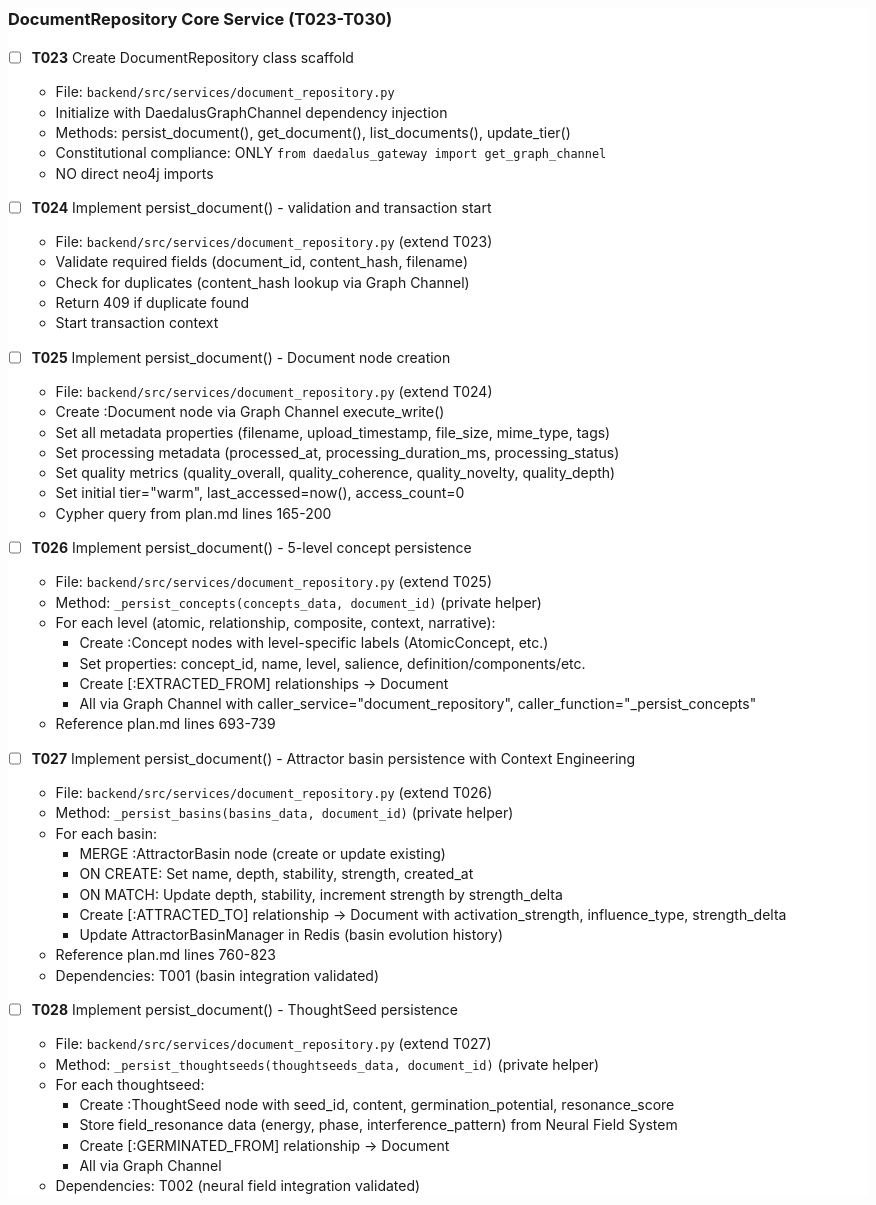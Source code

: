 ### DocumentRepository Core Service (T023-T030)

- [ ] **T023** Create DocumentRepository class scaffold
  - File: `backend/src/services/document_repository.py`
  - Initialize with DaedalusGraphChannel dependency injection
  - Methods: persist_document(), get_document(), list_documents(), update_tier()
  - Constitutional compliance: ONLY `from daedalus_gateway import get_graph_channel`
  - NO direct neo4j imports

- [ ] **T024** Implement persist_document() - validation and transaction start
  - File: `backend/src/services/document_repository.py` (extend T023)
  - Validate required fields (document_id, content_hash, filename)
  - Check for duplicates (content_hash lookup via Graph Channel)
  - Return 409 if duplicate found
  - Start transaction context

- [ ] **T025** Implement persist_document() - Document node creation
  - File: `backend/src/services/document_repository.py` (extend T024)
  - Create :Document node via Graph Channel execute_write()
  - Set all metadata properties (filename, upload_timestamp, file_size, mime_type, tags)
  - Set processing metadata (processed_at, processing_duration_ms, processing_status)
  - Set quality metrics (quality_overall, quality_coherence, quality_novelty, quality_depth)
  - Set initial tier="warm", last_accessed=now(), access_count=0
  - Cypher query from plan.md lines 165-200

- [ ] **T026** Implement persist_document() - 5-level concept persistence
  - File: `backend/src/services/document_repository.py` (extend T025)
  - Method: `_persist_concepts(concepts_data, document_id)` (private helper)
  - For each level (atomic, relationship, composite, context, narrative):
    - Create :Concept nodes with level-specific labels (AtomicConcept, etc.)
    - Set properties: concept_id, name, level, salience, definition/components/etc.
    - Create [:EXTRACTED_FROM] relationships → Document
    - All via Graph Channel with caller_service="document_repository", caller_function="_persist_concepts"
  - Reference plan.md lines 693-739

- [ ] **T027** Implement persist_document() - Attractor basin persistence with Context Engineering
  - File: `backend/src/services/document_repository.py` (extend T026)
  - Method: `_persist_basins(basins_data, document_id)` (private helper)
  - For each basin:
    - MERGE :AttractorBasin node (create or update existing)
    - ON CREATE: Set name, depth, stability, strength, created_at
    - ON MATCH: Update depth, stability, increment strength by strength_delta
    - Create [:ATTRACTED_TO] relationship → Document with activation_strength, influence_type, strength_delta
    - Update AttractorBasinManager in Redis (basin evolution history)
  - Reference plan.md lines 760-823
  - Dependencies: T001 (basin integration validated)

- [ ] **T028** Implement persist_document() - ThoughtSeed persistence
  - File: `backend/src/services/document_repository.py` (extend T027)
  - Method: `_persist_thoughtseeds(thoughtseeds_data, document_id)` (private helper)
  - For each thoughtseed:
    - Create :ThoughtSeed node with seed_id, content, germination_potential, resonance_score
    - Store field_resonance data (energy, phase, interference_pattern) from Neural Field System
    - Create [:GERMINATED_FROM] relationship → Document
    - All via Graph Channel
  - Dependencies: T002 (neural field integration validated)
